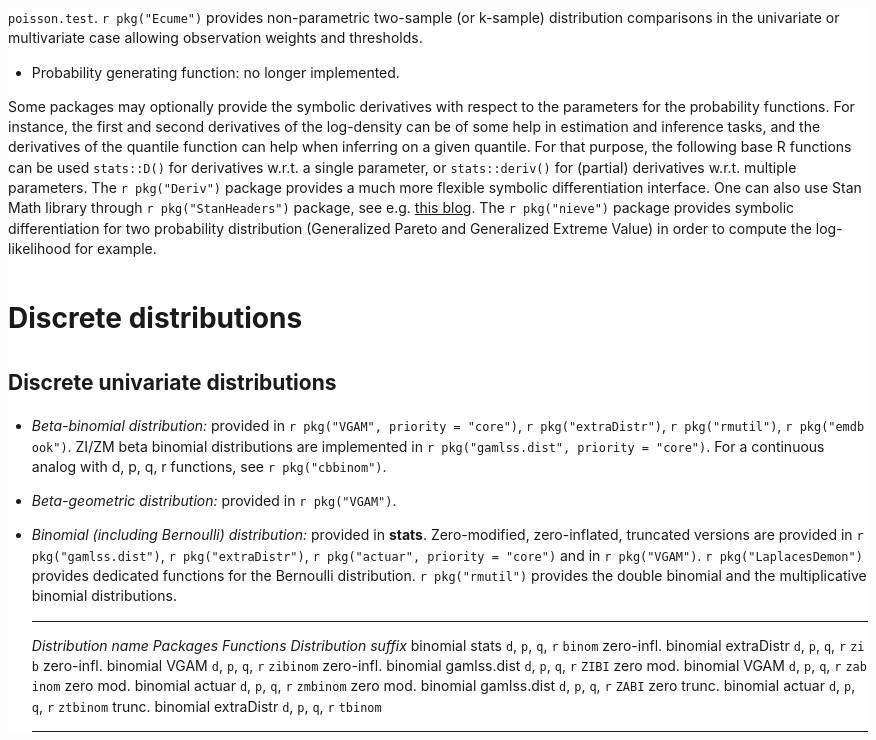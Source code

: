   `poisson.test`. `r pkg("Ecume")` provides non-parametric two-sample (or k-sample) 
  distribution comparisons in the univariate or multivariate case allowing
  observation weights and thresholds.
- Probability generating function: no longer implemented.

Some packages may optionally provide the symbolic derivatives with respect 
to the parameters for the probability functions. 
For instance, the first and second derivatives of the log-density can be 
of some help in estimation and inference tasks, and the derivatives of 
the quantile function can help when inferring on a given quantile.
For that purpose, the following base R functions can be used
`stats::D()` for derivatives w.r.t. a single parameter, 
or `stats::deriv()` for (partial) derivatives w.r.t. multiple parameters.
The `r pkg("Deriv")` package provides a much more flexible 
symbolic differentiation interface.
One can also use Stan Math library through `r pkg("StanHeaders")` package,
see e.g.
[this blog](https://www.jchau.org/2022/01/24/automatic-differentiation-in-r-with-stan-math/).
The `r pkg("nieve")` package provides symbolic differentiation for
two probability distribution (Generalized Pareto and Generalized
Extreme Value) in order to compute the log-likelihood for example.


# Discrete distributions
## Discrete univariate distributions

- *Beta-binomial distribution:* provided in 
  `r pkg("VGAM", priority = "core")`,
  `r pkg("extraDistr")`, `r pkg("rmutil")`,
  `r pkg("emdbook")`. ZI/ZM beta binomial distributions
  are implemented in
  `r pkg("gamlss.dist", priority = "core")`.
  For a continuous analog with d, p, q, r functions, see `r pkg("cbbinom")`.
- *Beta-geometric distribution:* provided in
  `r pkg("VGAM")`.
- *Binomial (including Bernoulli) distribution:* provided in **stats**.
  Zero-modified, zero-inflated, truncated versions are provided in
  `r pkg("gamlss.dist")`,
  `r pkg("extraDistr")`,
  `r pkg("actuar", priority = "core")` and in
  `r pkg("VGAM")`. `r pkg("LaplacesDemon")`
  provides dedicated functions for the Bernoulli distribution.
  `r pkg("rmutil")` provides the double binomial and the
  multiplicative binomial distributions.
  
  ---------------------- ------------- ------------------ -----------------------
  *Distribution name*    *Packages*    *Functions*          *Distribution suffix*
  binomial               stats         `d`, `p`, `q`, `r`   `binom`
  zero-infl. binomial    extraDistr    `d`, `p`, `q`, `r`   `zib`
  zero-infl. binomial    VGAM          `d`, `p`, `q`, `r`   `zibinom`
  zero-infl. binomial    gamlss.dist   `d`, `p`, `q`, `r`   `ZIBI`
  zero mod. binomial     VGAM          `d`, `p`, `q`, `r`   `zabinom`
  zero mod. binomial     actuar        `d`, `p`, `q`, `r`   `zmbinom`
  zero mod. binomial     gamlss.dist   `d`, `p`, `q`, `r`   `ZABI`
  zero trunc. binomial   actuar        `d`, `p`, `q`, `r`   `ztbinom`
  trunc. binomial        extraDistr    `d`, `p`, `q`, `r`   `tbinom`
  ---------------------- ------------- ------------------ -----------------------
